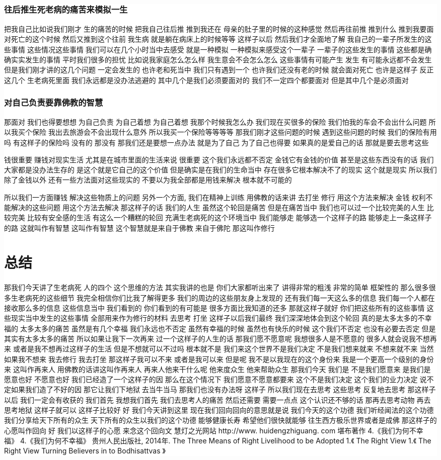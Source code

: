 ### 往后推生死老病的痛苦来模拟一生

把我自己比如说我们刚才 生的痛苦的时候 把我自己往后推 推到我还在 母亲的肚子里的时候的这种感觉 然后再往前推 推到什么 推到我要面对死亡的这个时候 然后又推到这个往前 我生病 就是躺在病床上的时候等等 这样子以后 然后我们才全面地了解 我自己的一辈子所发生的这些事情 这些情况这些事情 我们可以在几个小时当中去感受 就是一种模拟 一种模拟来感受这个一辈子 一辈子的这些发生的事情 这些都是确确实实发生的事情 平时我们很多的担忧 比如说我家庭怎么怎么样 我生意会不会怎么怎么 这些事情有可能产生 发生 有可能永远都不会发生 但是我们刚才讲的这几个问题 一定会发生的 也许老和死当中 我们只有遇到一个 也许我们还没有老的时候 就会面对死亡 也许是这样子 反正这几个 生老病死里面 我们永远都是没办法逃避的 其中几个是我们必须要面对的 我们不一定四个都要面对 但是其中几个是必须面对 

### 对自己负责要靠佛教的智慧

那面对 我们也得要想想 为自己负责 为自己着想 为自己着想 我那个时候我怎么办 我们现在买很多的保险 我们怕我的车会不会出什么问题 所以我买个保险 我出去旅游会不会出现什么意外 所以我买一个保险等等等等 那我们刚才这些问题的时候 遇到这些问题的时候 我们的保险有用吗 有这样子的保险吗 没有的 那没有 那我们还是要想一点办法 就是为了自己 为了自己也得要 如果真的是爱自己的话 那就是要去思考这些 

钱很重要 赚钱对现实生活 尤其是在城市里面的生活来说 很重要 这个我们永远都不否定 金钱它有金钱的价值 甚至是这些东西没有的话 我们大家都是没办法生存的 是这个就是它自己的这个价值 但是确实是在我们的生命当中 存在很多它根本解决不了的现实 这个就是现实 所以我们除了金钱以外 还有一些方法面对这些现实的 不要以为我全部都是用钱来解决 根本就不可能的 

所以我们一方面赚钱 解决这些物质上的问题 另外一个方面, 我们在精神上训练 用佛教的话来讲 去打坐 修行 用这个方法来解决 金钱 权利不能解决的这些问题 用这个方法去解决 那这样子的话 我们的人生 虽然这个轮回是痛苦 但是在痛苦当中 我们也可以过一个比较完美的人生 比较完美 比较有安全感的生活 有这么一个糟糕的轮回 充满生老病死的这个环境当中 我们能够走 能够选一个这样子的路 能够走上一条这样子的路 这就叫作有智慧 这叫作有智慧 这个智慧就是来自于佛教 来自于佛陀 那这叫作修行 

# 总结

那我们今天讲了生老病死 人的四个 这个思维的方法 其实我讲的也是 你们大家都听出来了 讲得非常的粗浅 非常的简单 框架性的 那么很多很多生老病死的这些细节 我完全相信你们比我了解得更多 我们的周边的这些朋友身上发现的 还有我们每一天这么多的信息 我们每一个人都在接收那么多的信息 这些信息当中 我们看到的 你们看到的有可能是 很多方面比我知道的还多 那就这样子就好 你们把这些所有的这些事情 这些现实当中发生的这些事情 全部用来作为修行的材料 去思考 打坐 这样子以后我们最终 我们深深地体会到这个轮回 真的是太多太多的不幸福的 太多太多的痛苦 虽然是有几个幸福 我们永远也不否定 虽然有幸福的时候 虽然也有快乐的时候 这个我们不否定 也没有必要去否定 但是其实有太多太多的痛苦 所以如果让我下一次再来 过一个这样子的人生的话 那我们愿不愿意呢 我想很多人是不愿意的 很多人就会说我不想再来 或者是我不想再过这样子的生活 但是不想就可以不过吗 根本就不是 我们来这个世界不是我们决定 不是我们想来就来 不想来就不来 当然如果我不想来 我去修行 我去打坐 那这样子我可以不来 或者是我可以来 但是呢 我不是以我现在的这个身份来 我是一个更高一个级别的身份来 这叫作再来人 用佛教的话讲这叫作再来人 再来人他来干什么呢 他来度众生 他来帮助众生 那我们今天 我们是 不是我们愿意来 是我们是愿意也好 不愿意也好 我们已经造了一个这样子的因 那么在这个情况下 我们愿意不愿意都要来 这个不是我们决定 这个我们的业力决定 说不定如果我们造了不好的因 那它让我们下地狱 去当牛当马 那我们也没有办法呀 这样子 所以我们现在去思考 这些思考 反复地去思考 那这样子以后 我们一定会有收获的 我们首先 我想我们首先 我们去思考人的痛苦 然后还需要 需要一点点 这个认识还不够的话 那再去思考动物 再去思考地狱 这样子就可以 这样子比较好 好 我们今天讲到这里 现在我们回向回向的意思就是说 我们今天的这个功德 我们听经闻法的这个功德 我们分享给天下所有的众生 天下所有的众生以我们的这个功德 能够健康长寿 希望他们很快就能够 往生西方极乐世界或者是成佛 那这样子的心愿叫作回向 好 我们以这样子的心愿 来念这个回向文 慧灯之光网站 http://www. huidengzhiguang. com 堪布著作 4.《我们为何不幸福》 4.《我们为何不幸福》 贵州人民出版社, 2014年. The Three Means of Right Livelihood to be Adopted 1.《 The Right View 1.《 The Right View Turning Believers in to Bodhisattvas 》